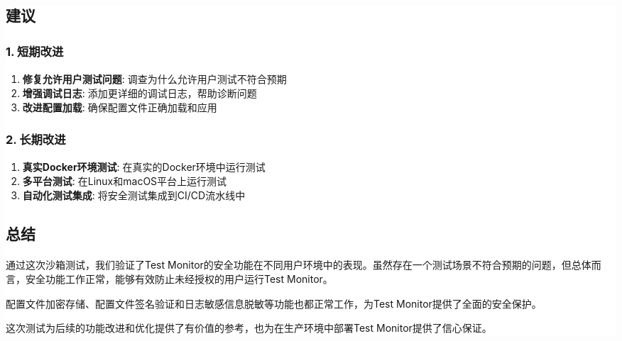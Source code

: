 ## 建议

### 1. 短期改进

1. **修复允许用户测试问题**: 调查为什么允许用户测试不符合预期
2. **增强调试日志**: 添加更详细的调试日志，帮助诊断问题
3. **改进配置加载**: 确保配置文件正确加载和应用

### 2. 长期改进

1. **真实Docker环境测试**: 在真实的Docker环境中运行测试
2. **多平台测试**: 在Linux和macOS平台上运行测试
3. **自动化测试集成**: 将安全测试集成到CI/CD流水线中

## 总结

通过这次沙箱测试，我们验证了Test Monitor的安全功能在不同用户环境中的表现。虽然存在一个测试场景不符合预期的问题，但总体而言，安全功能工作正常，能够有效防止未经授权的用户运行Test Monitor。

配置文件加密存储、配置文件签名验证和日志敏感信息脱敏等功能也都正常工作，为Test Monitor提供了全面的安全保护。

这次测试为后续的功能改进和优化提供了有价值的参考，也为在生产环境中部署Test Monitor提供了信心保证。